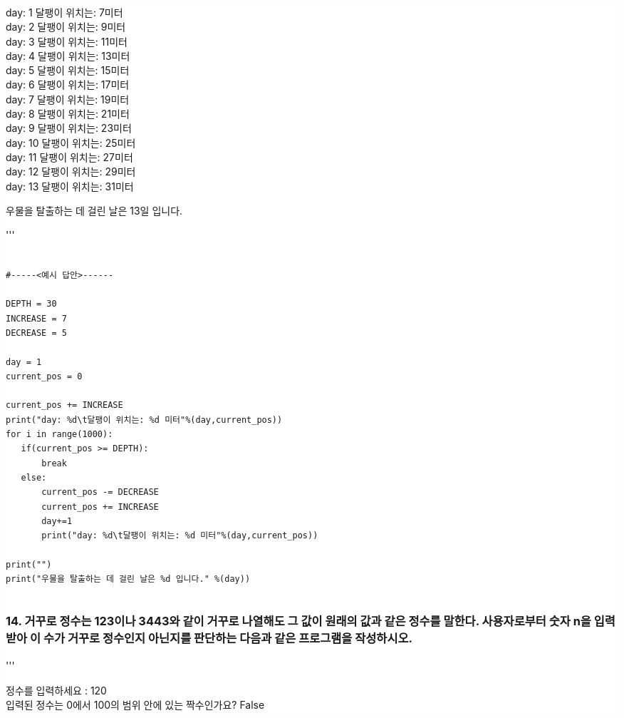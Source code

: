 day: 1  달팽이 위치는: 7미터  
day: 2  달팽이 위치는: 9미터  
day: 3  달팽이 위치는: 11미터  
day: 4  달팽이 위치는: 13미터  
day: 5  달팽이 위치는: 15미터  
day: 6  달팽이 위치는: 17미터  
day: 7  달팽이 위치는: 19미터  
day: 8  달팽이 위치는: 21미터  
day: 9  달팽이 위치는: 23미터  
day: 10  달팽이 위치는: 25미터  
day: 11  달팽이 위치는: 27미터  
day: 12  달팽이 위치는: 29미터  
day: 13  달팽이 위치는: 31미터  
  
우물을 탈출하는 데 걸린 날은 13일 입니다.  

  
'''
 ```
 
#-----<예시 답안>------

DEPTH = 30
INCREASE = 7
DECREASE = 5

day = 1
current_pos = 0

current_pos += INCREASE
print("day: %d\t달팽이 위치는: %d 미터"%(day,current_pos))
for i in range(1000):
    if(current_pos >= DEPTH):
        break
    else:
        current_pos -= DECREASE
        current_pos += INCREASE
        day+=1
        print("day: %d\t달팽이 위치는: %d 미터"%(day,current_pos))

print("")
print("우물을 탈출하는 데 걸린 날은 %d 입니다." %(day))
  ```
 #
 
 
 
### 14. 거꾸로 정수는 123이나 3443와 같이 거꾸로 나열해도 그 값이 원래의 값과 같은 정수를 말한다. 사용자로부터 숫자 n을 입력받아 이 수가 거꾸로 정수인지 아닌지를 판단하는 다음과 같은 프로그램을 작성하시오.
'''    
  
정수를 입력하세요 : 120    
입력된 정수는 0에서 100의 범위 안에 있는 짝수인가요? False    
    